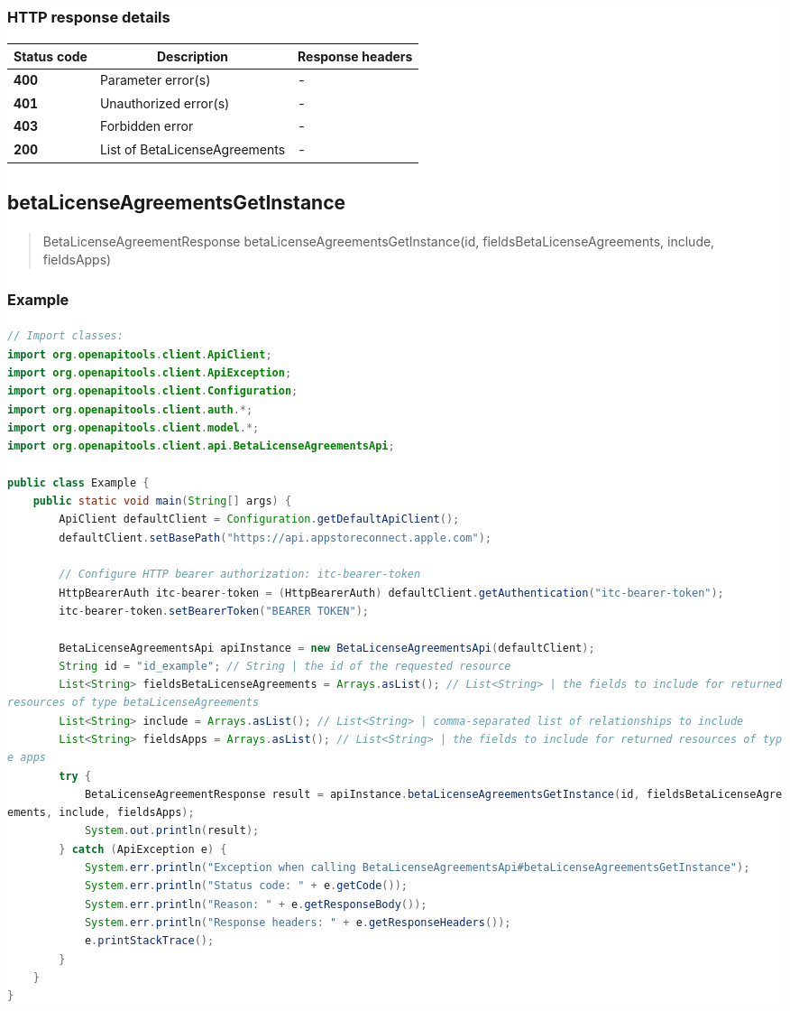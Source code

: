 ### HTTP response details
| Status code | Description | Response headers |
|-------------|-------------|------------------|
| **400** | Parameter error(s) |  -  |
| **401** | Unauthorized error(s) |  -  |
| **403** | Forbidden error |  -  |
| **200** | List of BetaLicenseAgreements |  -  |


## betaLicenseAgreementsGetInstance

> BetaLicenseAgreementResponse betaLicenseAgreementsGetInstance(id, fieldsBetaLicenseAgreements, include, fieldsApps)



### Example

```java
// Import classes:
import org.openapitools.client.ApiClient;
import org.openapitools.client.ApiException;
import org.openapitools.client.Configuration;
import org.openapitools.client.auth.*;
import org.openapitools.client.model.*;
import org.openapitools.client.api.BetaLicenseAgreementsApi;

public class Example {
    public static void main(String[] args) {
        ApiClient defaultClient = Configuration.getDefaultApiClient();
        defaultClient.setBasePath("https://api.appstoreconnect.apple.com");
        
        // Configure HTTP bearer authorization: itc-bearer-token
        HttpBearerAuth itc-bearer-token = (HttpBearerAuth) defaultClient.getAuthentication("itc-bearer-token");
        itc-bearer-token.setBearerToken("BEARER TOKEN");

        BetaLicenseAgreementsApi apiInstance = new BetaLicenseAgreementsApi(defaultClient);
        String id = "id_example"; // String | the id of the requested resource
        List<String> fieldsBetaLicenseAgreements = Arrays.asList(); // List<String> | the fields to include for returned resources of type betaLicenseAgreements
        List<String> include = Arrays.asList(); // List<String> | comma-separated list of relationships to include
        List<String> fieldsApps = Arrays.asList(); // List<String> | the fields to include for returned resources of type apps
        try {
            BetaLicenseAgreementResponse result = apiInstance.betaLicenseAgreementsGetInstance(id, fieldsBetaLicenseAgreements, include, fieldsApps);
            System.out.println(result);
        } catch (ApiException e) {
            System.err.println("Exception when calling BetaLicenseAgreementsApi#betaLicenseAgreementsGetInstance");
            System.err.println("Status code: " + e.getCode());
            System.err.println("Reason: " + e.getResponseBody());
            System.err.println("Response headers: " + e.getResponseHeaders());
            e.printStackTrace();
        }
    }
}
```

